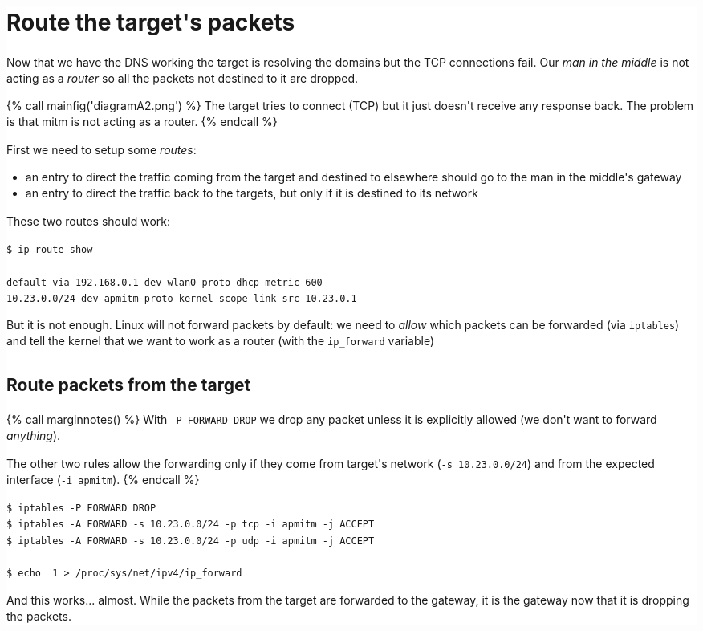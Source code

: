 
# Route the target's packets

Now that we have the DNS working the target is resolving the domains
but the TCP connections fail. Our *man in the middle* is not acting
as a *router* so all the packets not destined to it are dropped.


{% call	mainfig('diagramA2.png') %}
The target tries to connect (TCP) but it just doesn't receive any
response back. The problem is that mitm is not acting as a router.
{% endcall %}


First we need to setup some *routes*:

 - an entry to direct the traffic coming from the target and destined
   to elsewhere should go to the man in the middle's gateway
 - an entry to direct the traffic back to the targets, but only
   if it is destined to its network

These two routes should work:

```shell
$ ip route show

default via 192.168.0.1 dev wlan0 proto dhcp metric 600
10.23.0.0/24 dev apmitm proto kernel scope link src 10.23.0.1
```

But it is not enough. Linux will not forward packets by default:
we need to *allow* which packets can be forwarded (via `iptables`)
and tell the kernel that we want to work as a router (with the
`ip_forward` variable)

## Route packets from the target

{% call marginnotes() %}
With `-P FORWARD DROP` we drop any packet unless it is explicitly allowed
(we don't want to forward *anything*).

The other two rules allow the forwarding only if they come from target's
network (`-s 10.23.0.0/24`) and from the expected interface (`-i
apmitm`).
{% endcall %}

```shell
$ iptables -P FORWARD DROP
$ iptables -A FORWARD -s 10.23.0.0/24 -p tcp -i apmitm -j ACCEPT
$ iptables -A FORWARD -s 10.23.0.0/24 -p udp -i apmitm -j ACCEPT

$ echo  1 > /proc/sys/net/ipv4/ip_forward
```

And this works... almost. While the packets from the target are
forwarded to the gateway, it is the gateway now that it is dropping
the packets.
